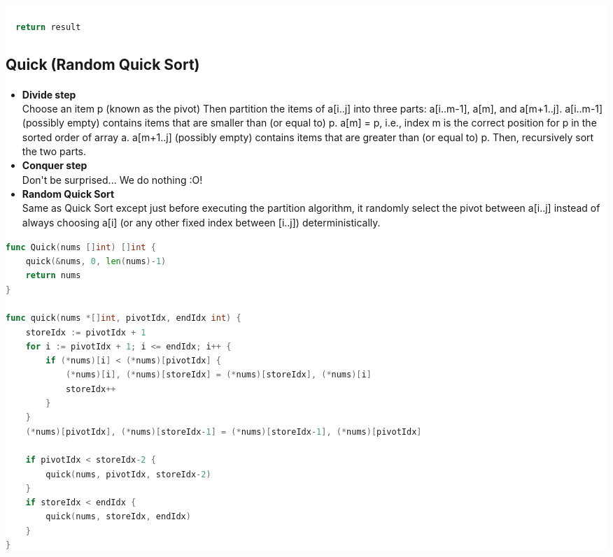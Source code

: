 ``` python

  return result
```
  </TabItem>
</Tabs>


Quick (Random Quick Sort)
-------------------------

-   __Divide step__  
    Choose an item p (known as the pivot)
    Then partition the items of a[i..j] into three parts: a[i..m-1], a[m], and a[m+1..j].
    a[i..m-1] (possibly empty) contains items that are smaller than (or equal to) p.
    a[m] = p, i.e., index m is the correct position for p in the sorted order of array a.
    a[m+1..j] (possibly empty) contains items that are greater than (or equal to) p.
    Then, recursively sort the two parts.
-   __Conquer step__  
    Don't be surprised... We do nothing :O!
-   __Random Quick Sort__  
    Same as Quick Sort except just before executing the partition algorithm, it randomly select the pivot between a[i..j] instead of always choosing a[i] (or any other fixed index between [i..j]) deterministically.

<Tabs>
  <TabItem value="go" label="Go" default>

```go
func Quick(nums []int) []int {
    quick(&nums, 0, len(nums)-1)
    return nums
}

func quick(nums *[]int, pivotIdx, endIdx int) {
    storeIdx := pivotIdx + 1
    for i := pivotIdx + 1; i <= endIdx; i++ {
        if (*nums)[i] < (*nums)[pivotIdx] {
            (*nums)[i], (*nums)[storeIdx] = (*nums)[storeIdx], (*nums)[i]
            storeIdx++
        }
    }
    (*nums)[pivotIdx], (*nums)[storeIdx-1] = (*nums)[storeIdx-1], (*nums)[pivotIdx]

    if pivotIdx < storeIdx-2 {
        quick(nums, pivotIdx, storeIdx-2)
    }
    if storeIdx < endIdx {
        quick(nums, storeIdx, endIdx)
    }
}
```
  </TabItem>
  <TabItem value="js" label="JavaScript">
